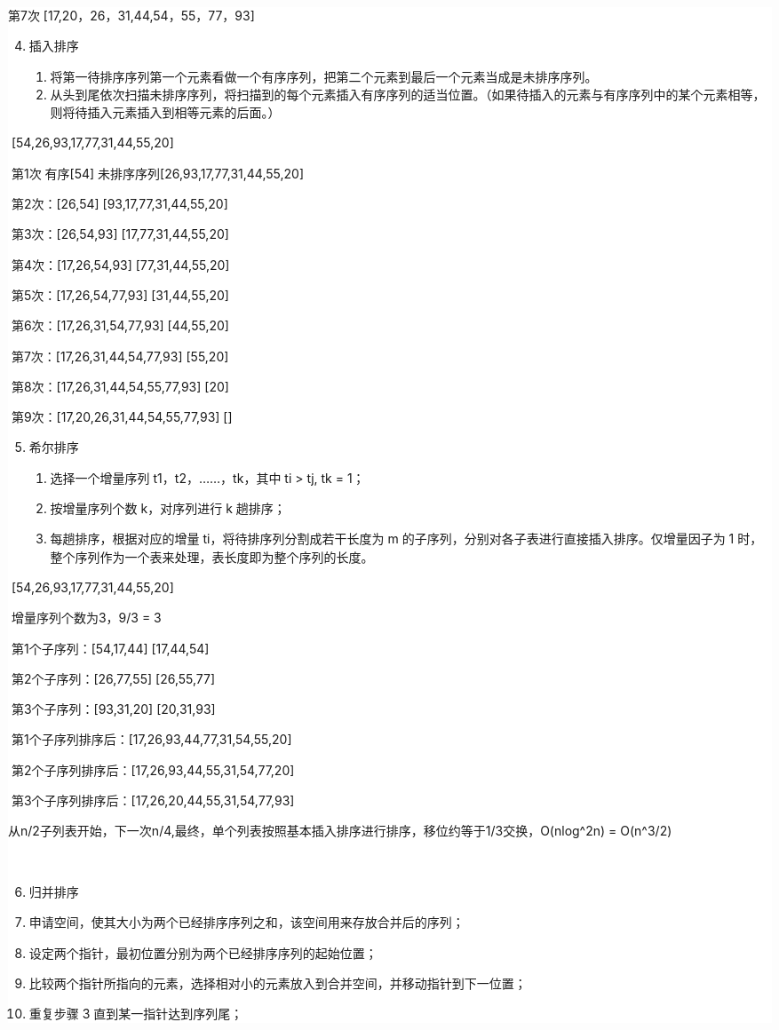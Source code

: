    第7次 [17,20，26，31,44,54，55，77，93]

4. 插入排序

   1. 将第一待排序序列第一个元素看做一个有序序列，把第二个元素到最后一个元素当成是未排序序列。
   2. 从头到尾依次扫描未排序序列，将扫描到的每个元素插入有序序列的适当位置。（如果待插入的元素与有序序列中的某个元素相等，则将待插入元素插入到相等元素的后面。）

​      [54,26,93,17,77,31,44,55,20]

​      第1次   有序[54]      未排序序列[26,93,17,77,31,44,55,20]

​      第2次：[26,54]     [93,17,77,31,44,55,20]

​      第3次：[26,54,93]     [17,77,31,44,55,20]

​      第4次：[17,26,54,93]     [77,31,44,55,20]

​	  第5次：[17,26,54,77,93]     [31,44,55,20]

​	  第6次：[17,26,31,54,77,93]     [44,55,20]

​	  第7次：[17,26,31,44,54,77,93]     [55,20]

​      第8次：[17,26,31,44,54,55,77,93]     [20]

​	  第9次：[17,20,26,31,44,54,55,77,93]     []

5. 希尔排序

   1. 选择一个增量序列 t1，t2，……，tk，其中 ti > tj, tk = 1；

   2. 按增量序列个数 k，对序列进行 k 趟排序；

   3. 每趟排序，根据对应的增量 ti，将待排序列分割成若干长度为 m 的子序列，分别对各子表进行直接插入排序。仅增量因子为 1 时，整个序列作为一个表来处理，表长度即为整个序列的长度。

​         [54,26,93,17,77,31,44,55,20]

​        增量序列个数为3，9/3 = 3

​	    第1个子序列：[54,17,44]        [17,44,54] 

​        第2个子序列：[26,77,55]        [26,55,77]

​        第3个子序列：[93,31,20]        [20,31,93]

​        第1个子序列排序后：[17,26,93,44,77,31,54,55,20]

​        第2个子序列排序后：[17,26,93,44,55,31,54,77,20]

​        第3个子序列排序后：[17,26,20,44,55,31,54,77,93]



​       从n/2子列表开始，下一次n/4,最终，单个列表按照基本插入排序进行排序，移位约等于1/3交换，O(nlog^2n) = O(n^3/2)

​		

6. 归并排序

1. 申请空间，使其大小为两个已经排序序列之和，该空间用来存放合并后的序列；
  
  2. 设定两个指针，最初位置分别为两个已经排序序列的起始位置；
  
  3. 比较两个指针所指向的元素，选择相对小的元素放入到合并空间，并移动指针到下一位置；
  
  4. 重复步骤 3 直到某一指针达到序列尾；
  